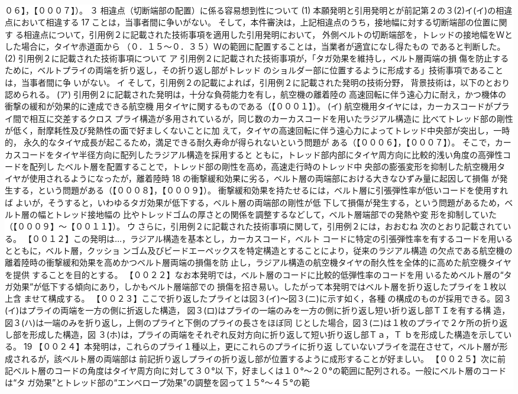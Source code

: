 ０６】，【０００７】）。 
３ 相違点（切断端部の配置）に係る容易想到性について 
(1) 本願発明と引用発明とが前記第２の３(2)イ(イ)の相違点において相違する
 17 
ことは，当事者間に争いがない。 
そして，本件審決は，上記相違点のうち，接地幅に対する切断端部の位置に関す
る相違点について，引用例２に記載された技術事項を適用した引用発明において，
外側ベルトの切断端部を，トレッドの接地幅をＷとした場合に，タイヤ赤道面から
（０．１５～０．３５）Ｗの範囲に配置することは，当業者が適宜になし得たもの
であると判断した。 
(2) 引用例２に記載された技術事項について 
ア 引用例２に記載された技術事項が，「タガ効果を維持し，ベルト層両端の損
傷を防止するために，ベルトプライの両端を折り返し，その折り返し部がトレッド
のショルダー部に位置するように形成する」技術事項であることは，当事者間に争
いがない。 
イ そして，引用例２の記載によれば，引用例２に記載された発明の技術分野，
背景技術は，以下のとおり認められる。 
(ア) 引用例２に記載された発明は，十分な負荷能力を有し，航空機の離着陸の
高速回転に伴う遠心力に耐え，かつ機体の衝撃の緩和が効果的に達成できる航空機
用タイヤに関するものである（【０００１】）。 
(イ) 航空機用タイヤには，カーカスコードがプライ間で相互に交差するクロス
プライ構造が多用されているが，同じ数のカーカスコードを用いたラジアル構造に
比べてトレッド部の剛性が低く，耐摩耗性及び発熱性の面で好ましくないことに加
えて，タイヤの高速回転に伴う遠心力によってトレッド中央部が突出し，一時的，
永久的なタイヤ成長が起こるため，満足できる耐久寿命が得られないという問題が
ある（【０００６】，【０００７】）。 
そこで，カーカスコードをタイヤ半径方向に配列したラジアル構造を採用すると
ともに，トレッド部内部にタイヤ周方向に比較的浅い角度の高弾性コードを配列し
たベルト層を配置することで，トレッド部の剛性を高め，高速走行時のトレッド中
央部の膨張変形を抑制した航空機用タイヤが使用されるようになったが，離着陸時
 18 
の衝撃緩和効果に劣る，ベルト層の両端部における大きなひずみ量に起因して損傷
が発生する，という問題がある（【０００８】，【０００９】）。 
衝撃緩和効果を持たせるには，ベルト層に引張弾性率が低いコードを使用すれば
よいが，そうすると，いわゆるタガ効果が低下する，ベルト層の両端部の剛性が低
下して損傷が発生する，という問題があるため，ベルト層の幅とトレッド接地幅の
比やトレッドゴムの厚さとの関係を調整するなどして，ベルト層端部での発熱や変
形を抑制していた（【０００９】～【００１１】）。 
ウ さらに，引用例２に記載された技術事項に関して，引用例２には，おおむね
次のとおり記載されている。 
【００１２】この発明は…，ラジアル構造を基本とし，カーカスコード，ベルト
コードに特定の引張弾性率を有するコードを用いるとともに，ベルト層，クッショ
ンゴム及びビードエーペックスを特定構造とすることにより，従来のラジアル構造
の欠点である航空機の離着陸時の衝撃緩和効果を高めかつベルト層両端の損傷を防
止し，ラジアル構造の航空機タイヤの耐久性を全体的に高めた航空機タイヤを提供
することを目的とする。 
【００２２】なお本発明では，ベルト層のコードに比較的低弾性率のコードを用
いるためベルト層の“タガ効果”が低下する傾向にあり，しかもベルト層端部での
損傷を招き易い。したがって本発明ではベルト層を折り返したプライを１枚以上含
ませて構成する。 
【００２３】ここで折り返したプライとは図３(イ)～図３(ニ)に示す如く，各種
の構成のものが採用できる。図３(イ)はプライの両端を一方の側に折返した構造，
図３(ロ)はプライの一端のみを一方の側に折り返し短い折り返し部ＴＩを有する構
造，図３(ハ)は一端のみを折り返し，上側のプライと下側のプライの長さをほぼ同
じとした場合，図３(ニ)は１枚のプライで２ケ所の折り返し部を形成した構造，図
３(ホ)は，プライの両端をそれぞれ反対方向に折り返して短い折り返し部Ｔａ，Ｔ
ｂを形成した構造を示している。 
 19 
【００２４】本発明は，これらのプライ１種以上，更にこれらのプライに折り返
していないプライを混在させて，ベルト層が形成されるが，該ベルト層の両端部は
前記折り返しプライの折り返し部が位置するように成形することが好ましい。 
【００２５】次に前記ベルト層のコードの角度はタイヤ周方向に対して３０°以
下，好ましくは１０°～２０°の範囲に配列される。一般にベルト層のコードは“タ
ガ効果”とトレッド部の“エンベロープ効果”の調整を図って１５°～４５°の範